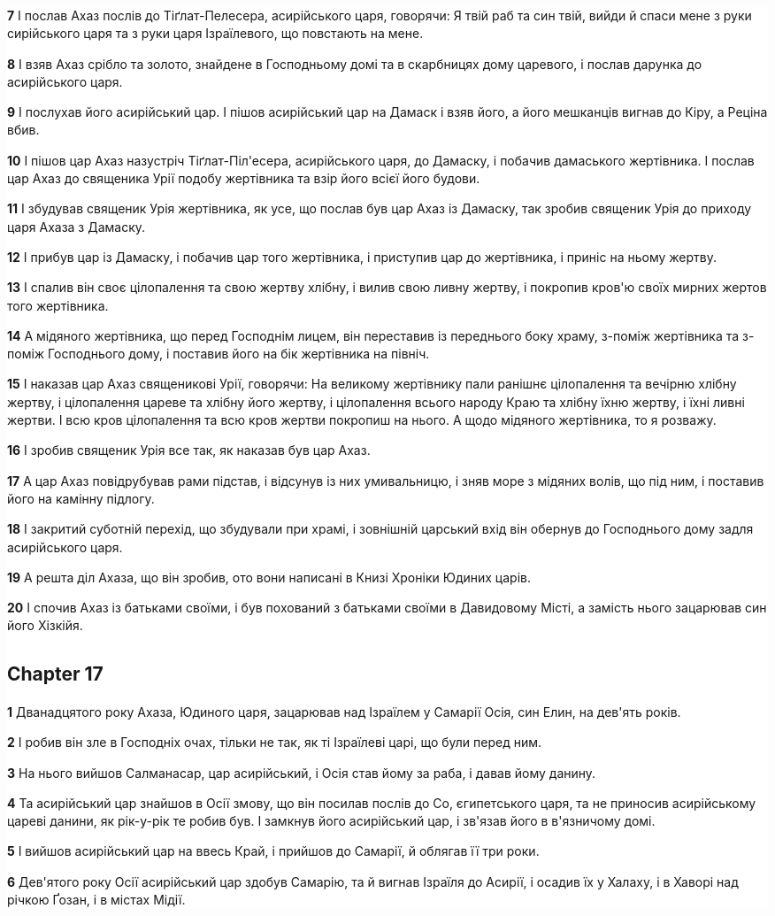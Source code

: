 **7** І послав Ахаз послів до Тіґлат-Пелесера, асирійського царя, говорячи: Я твій раб та син твій, вийди й спаси мене з руки сирійського царя та з руки царя Ізраїлевого, що повстають на мене.

**8** І взяв Ахаз срібло та золото, знайдене в Господньому домі та в скарбницях дому царевого, і послав дарунка до асирійського царя.

**9** І послухав його асирійський цар. І пішов асирійський цар на Дамаск і взяв його, а його мешканців вигнав до Кіру, а Реціна вбив.

**10** І пішов цар Ахаз назустріч Тіґлат-Піл'есера, асирійського царя, до Дамаску, і побачив дамаського жертівника. І послав цар Ахаз до священика Урії подобу жертівника та взір його всієї його будови.

**11** І збудував священик Урія жертівника, як усе, що послав був цар Ахаз із Дамаску, так зробив священик Урія до приходу царя Ахаза з Дамаску.

**12** І прибув цар із Дамаску, і побачив цар того жертівника, і приступив цар до жертівника, і приніс на ньому жертву.

**13** І спалив він своє цілопалення та свою жертву хлібну, і вилив свою ливну жертву, і покропив кров'ю своїх мирних жертов того жертівника.

**14** А мідяного жертівника, що перед Господнім лицем, він переставив із переднього боку храму, з-поміж жертівника та з-поміж Господнього дому, і поставив його на бік жертівника на північ.

**15** І наказав цар Ахаз священикові Урії, говорячи: На великому жертівнику пали ранішнє цілопалення та вечірню хлібну жертву, і цілопалення цареве та хлібну його жертву, і цілопалення всього народу Краю та хлібну їхню жертву, і їхні ливні жертви. І всю кров цілопалення та всю кров жертви покропиш на нього. А щодо мідяного жертівника, то я розважу.

**16** І зробив священик Урія все так, як наказав був цар Ахаз.

**17** А цар Ахаз повідрубував рами підстав, і відсунув із них умивальницю, і зняв море з мідяних волів, що під ним, і поставив його на камінну підлогу.

**18** І закритий суботній перехід, що збудували при храмі, і зовнішній царський вхід він обернув до Господнього дому задля асирійського царя.

**19** А решта діл Ахаза, що він зробив, ото вони написані в Книзі Хроніки Юдиних царів.

**20** І спочив Ахаз із батьками своїми, і був похований з батьками своїми в Давидовому Місті, а замість нього зацарював син його Хізкійя.

## Chapter 17

**1** Дванадцятого року Ахаза, Юдиного царя, зацарював над Ізраїлем у Самарії Осія, син Елин, на дев'ять років.

**2** І робив він зле в Господніх очах, тільки не так, як ті Ізраїлеві царі, що були перед ним.

**3** На нього вийшов Салманасар, цар асирійський, і Осія став йому за раба, і давав йому данину.

**4** Та асирійський цар знайшов в Осії змову, що він посилав послів до Со, єгипетського царя, та не приносив асирійському цареві данини, як рік-у-рік те робив був. І замкнув його асирійський цар, і зв'язав його в в'язничому домі.

**5** І вийшов асирійський цар на ввесь Край, і прийшов до Самарії, й облягав її три роки.

**6** Дев'ятого року Осії асирійський цар здобув Самарію, та й вигнав Ізраїля до Асирії, і осадив їх у Халаху, і в Хаворі над річкою Ґозан, і в містах Мідії.
